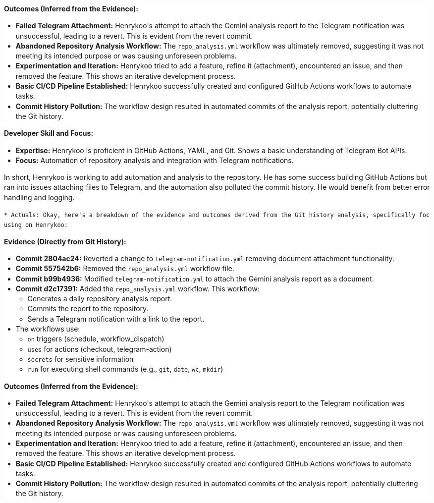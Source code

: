 **Outcomes (Inferred from the Evidence):**

*   **Failed Telegram Attachment:** Henrykoo's attempt to attach the Gemini analysis report to the Telegram notification was unsuccessful, leading to a revert.  This is evident from the revert commit.
*   **Abandoned Repository Analysis Workflow:** The `repo_analysis.yml` workflow was ultimately removed, suggesting it was not meeting its intended purpose or was causing unforeseen problems.
*   **Experimentation and Iteration:** Henrykoo tried to add a feature, refine it (attachment), encountered an issue, and then removed the feature. This shows an iterative development process.
*   **Basic CI/CD Pipeline Established:**  Henrykoo successfully created and configured GitHub Actions workflows to automate tasks.
*   **Commit History Pollution:** The workflow design resulted in automated commits of the analysis report, potentially cluttering the Git history.

**Developer Skill and Focus:**

*   **Expertise:** Henrykoo is proficient in GitHub Actions, YAML, and Git. Shows a basic understanding of Telegram Bot APIs.
*   **Focus:** Automation of repository analysis and integration with Telegram notifications.

In short, Henrykoo is working to add automation and analysis to the repository. He has some success building GitHub Actions but ran into issues attaching files to Telegram, and the automation also polluted the commit history. He would benefit from better error handling and logging.

    * Actuals: Okay, here's a breakdown of the evidence and outcomes derived from the Git history analysis, specifically focusing on Henrykoo:

**Evidence (Directly from Git History):**

*   **Commit 2804ac24:**  Reverted a change to `telegram-notification.yml` removing document attachment functionality.
*   **Commit 557542b6:** Removed the `repo_analysis.yml` workflow file.
*   **Commit b99b4936:** Modified `telegram-notification.yml` to attach the Gemini analysis report as a document.
*   **Commit d2c17391:** Added the `repo_analysis.yml` workflow.  This workflow:
    *   Generates a daily repository analysis report.
    *   Commits the report to the repository.
    *   Sends a Telegram notification with a link to the report.
*   The workflows use:
    *   `on` triggers (schedule, workflow_dispatch)
    *   `uses` for actions (checkout, telegram-action)
    *   `secrets` for sensitive information
    *   `run` for executing shell commands (e.g., `git`, `date`, `wc`, `mkdir`)

**Outcomes (Inferred from the Evidence):**

*   **Failed Telegram Attachment:** Henrykoo's attempt to attach the Gemini analysis report to the Telegram notification was unsuccessful, leading to a revert.  This is evident from the revert commit.
*   **Abandoned Repository Analysis Workflow:** The `repo_analysis.yml` workflow was ultimately removed, suggesting it was not meeting its intended purpose or was causing unforeseen problems.
*   **Experimentation and Iteration:** Henrykoo tried to add a feature, refine it (attachment), encountered an issue, and then removed the feature. This shows an iterative development process.
*   **Basic CI/CD Pipeline Established:**  Henrykoo successfully created and configured GitHub Actions workflows to automate tasks.
*   **Commit History Pollution:** The workflow design resulted in automated commits of the analysis report, potentially cluttering the Git history.
